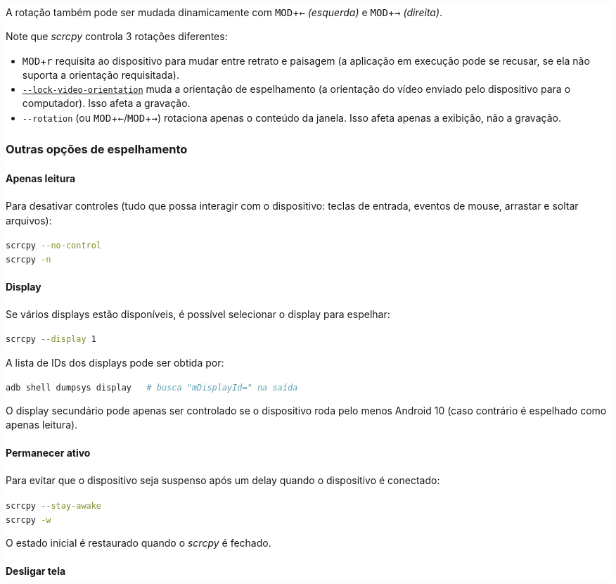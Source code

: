 A rotação também pode ser mudada dinamicamente com <kbd>MOD</kbd>+<kbd>←</kbd>
_(esquerda)_ e <kbd>MOD</kbd>+<kbd>→</kbd> _(direita)_.

Note que _scrcpy_ controla 3 rotações diferentes:
 - <kbd>MOD</kbd>+<kbd>r</kbd> requisita ao dispositivo para mudar entre retrato
   e paisagem (a aplicação em execução pode se recusar, se ela não suporta a
   orientação requisitada).
 - [`--lock-video-orientation`](#travar-orientação-do-vídeo) muda a orientação de
   espelhamento (a orientação do vídeo enviado pelo dispositivo para o
   computador). Isso afeta a gravação.
 - `--rotation` (ou <kbd>MOD</kbd>+<kbd>←</kbd>/<kbd>MOD</kbd>+<kbd>→</kbd>)
   rotaciona apenas o conteúdo da janela. Isso afeta apenas a exibição, não a
   gravação.


### Outras opções de espelhamento

#### Apenas leitura

Para desativar controles (tudo que possa interagir com o dispositivo: teclas de entrada,
eventos de mouse, arrastar e soltar arquivos):

```bash
scrcpy --no-control
scrcpy -n
```

#### Display

Se vários displays estão disponíveis, é possível selecionar o display para
espelhar:

```bash
scrcpy --display 1
```

A lista de IDs dos displays pode ser obtida por:

```bash
adb shell dumpsys display   # busca "mDisplayId=" na saída
```

O display secundário pode apenas ser controlado se o dispositivo roda pelo menos Android
10 (caso contrário é espelhado como apenas leitura).


#### Permanecer ativo

Para evitar que o dispositivo seja suspenso após um delay quando o dispositivo é conectado:

```bash
scrcpy --stay-awake
scrcpy -w
```

O estado inicial é restaurado quando o _scrcpy_ é fechado.


#### Desligar tela
